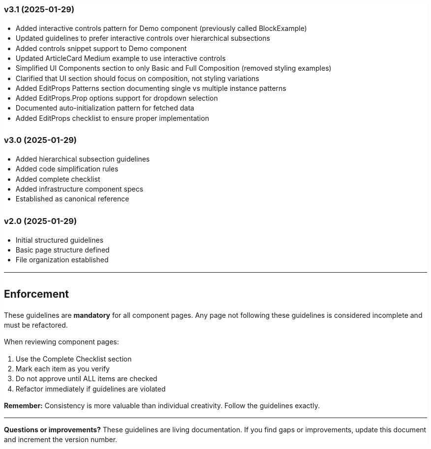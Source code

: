 ### v3.1 (2025-01-29)
- Added interactive controls pattern for Demo component (previously called BlockExample)
- Updated guidelines to prefer interactive controls over hierarchical subsections
- Added controls snippet support to Demo component
- Updated ArticleCard Medium example to use interactive controls
- Simplified UI Components section to only Basic and Full Composition (removed styling examples)
- Clarified that UI section should focus on composition, not styling variations
- Added EditProps Patterns section documenting single vs multiple instance patterns
- Added EditProps.Prop options support for dropdown selection
- Documented auto-initialization pattern for fetched data
- Added EditProps checklist to ensure proper implementation

### v3.0 (2025-01-29)
- Added hierarchical subsection guidelines
- Added code simplification rules
- Added complete checklist
- Added infrastructure component specs
- Established as canonical reference

### v2.0 (2025-01-29)
- Initial structured guidelines
- Basic page structure defined
- File organization established

---

## Enforcement

These guidelines are **mandatory** for all component pages. Any page not following these guidelines is considered incomplete and must be refactored.

When reviewing component pages:
1. Use the Complete Checklist section
2. Mark each item as you verify
3. Do not approve until ALL items are checked
4. Refactor immediately if guidelines are violated

**Remember:** Consistency is more valuable than individual creativity. Follow the guidelines exactly.

---

**Questions or improvements?** These guidelines are living documentation. If you find gaps or improvements, update this document and increment the version number.
